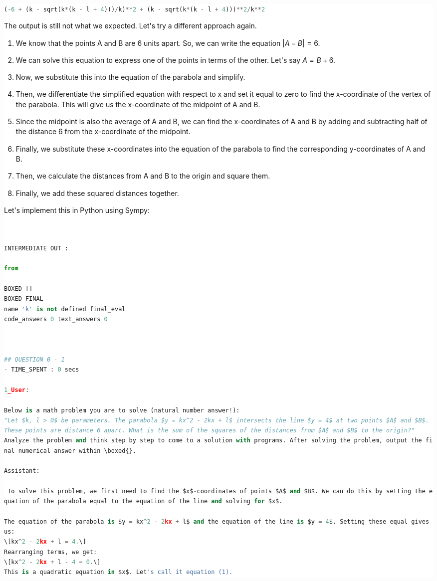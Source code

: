 ```python
(-6 + (k - sqrt(k*(k - l + 4)))/k)**2 + (k - sqrt(k*(k - l + 4)))**2/k**2
```

The output is still not what we expected. Let's try a different approach again.

1. We know that the points A and B are 6 units apart. So, we can write the equation $|A - B| = 6$.

2. We can solve this equation to express one of the points in terms of the other. Let's say $A = B + 6$.

3. Now, we substitute this into the equation of the parabola and simplify.

4. Then, we differentiate the simplified equation with respect to x and set it equal to zero to find the x-coordinate of the vertex of the parabola. This will give us the x-coordinate of the midpoint of A and B.

5. Since the midpoint is also the average of A and B, we can find the x-coordinates of A and B by adding and subtracting half of the distance 6 from the x-coordinate of the midpoint.

6. Finally, we substitute these x-coordinates into the equation of the parabola to find the corresponding y-coordinates of A and B.

7. Then, we calculate the distances from A and B to the origin and square them.

8. Finally, we add these squared distances together.

Let's implement this in Python using Sympy:

```python


INTERMEDIATE OUT :

from

BOXED []
BOXED FINAL 
name 'k' is not defined final_eval
code_answers 0 text_answers 0



## QUESTION 0 - 1 
- TIME_SPENT : 0 secs

1_User:

Below is a math problem you are to solve (natural number answer!):
"Let $k, l > 0$ be parameters. The parabola $y = kx^2 - 2kx + l$ intersects the line $y = 4$ at two points $A$ and $B$. These points are distance 6 apart. What is the sum of the squares of the distances from $A$ and $B$ to the origin?"
Analyze the problem and think step by step to come to a solution with programs. After solving the problem, output the final numerical answer within \boxed{}.

Assistant:

 To solve this problem, we first need to find the $x$-coordinates of points $A$ and $B$. We can do this by setting the equation of the parabola equal to the equation of the line and solving for $x$.

The equation of the parabola is $y = kx^2 - 2kx + l$ and the equation of the line is $y = 4$. Setting these equal gives us:
\[kx^2 - 2kx + l = 4.\]
Rearranging terms, we get:
\[kx^2 - 2kx + l - 4 = 0.\]
This is a quadratic equation in $x$. Let's call it equation (1).

```